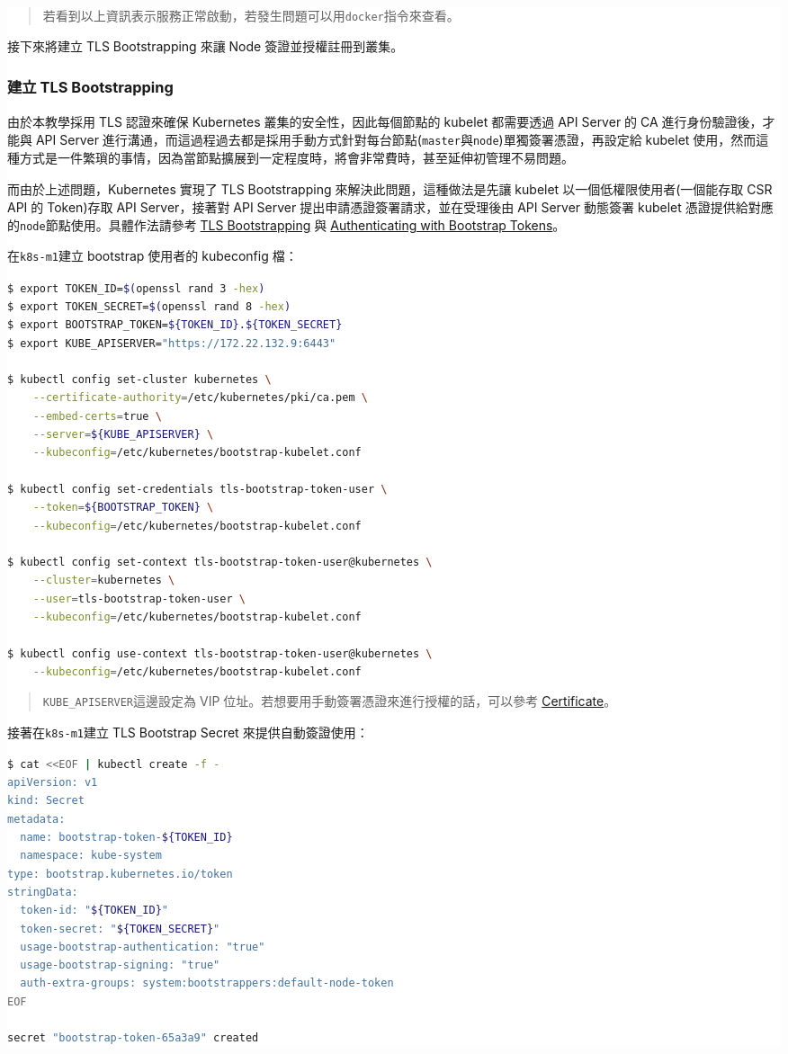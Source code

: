 ```sh
```
> 若看到以上資訊表示服務正常啟動，若發生問題可以用`docker`指令來查看。

接下來將建立 TLS Bootstrapping 來讓 Node 簽證並授權註冊到叢集。

### 建立 TLS Bootstrapping
由於本教學採用 TLS 認證來確保 Kubernetes 叢集的安全性，因此每個節點的 kubelet 都需要透過 API Server 的 CA 進行身份驗證後，才能與 API Server 進行溝通，而這過程過去都是採用手動方式針對每台節點(`master`與`node`)單獨簽署憑證，再設定給 kubelet 使用，然而這種方式是一件繁瑣的事情，因為當節點擴展到一定程度時，將會非常費時，甚至延伸初管理不易問題。

而由於上述問題，Kubernetes 實現了 TLS Bootstrapping 來解決此問題，這種做法是先讓 kubelet 以一個低權限使用者(一個能存取 CSR API 的 Token)存取 API Server，接著對 API Server 提出申請憑證簽署請求，並在受理後由 API Server 動態簽署 kubelet 憑證提供給對應的`node`節點使用。具體作法請參考 [TLS Bootstrapping](https://kubernetes.io/docs/admin/kubelet-tls-bootstrapping/) 與 [Authenticating with Bootstrap Tokens](https://kubernetes.io/docs/admin/bootstrap-tokens/)。

在`k8s-m1`建立 bootstrap 使用者的 kubeconfig 檔：
```sh
$ export TOKEN_ID=$(openssl rand 3 -hex)
$ export TOKEN_SECRET=$(openssl rand 8 -hex)
$ export BOOTSTRAP_TOKEN=${TOKEN_ID}.${TOKEN_SECRET}
$ export KUBE_APISERVER="https://172.22.132.9:6443"

$ kubectl config set-cluster kubernetes \
    --certificate-authority=/etc/kubernetes/pki/ca.pem \
    --embed-certs=true \
    --server=${KUBE_APISERVER} \
    --kubeconfig=/etc/kubernetes/bootstrap-kubelet.conf

$ kubectl config set-credentials tls-bootstrap-token-user \
    --token=${BOOTSTRAP_TOKEN} \
    --kubeconfig=/etc/kubernetes/bootstrap-kubelet.conf

$ kubectl config set-context tls-bootstrap-token-user@kubernetes \
    --cluster=kubernetes \
    --user=tls-bootstrap-token-user \
    --kubeconfig=/etc/kubernetes/bootstrap-kubelet.conf

$ kubectl config use-context tls-bootstrap-token-user@kubernetes \
    --kubeconfig=/etc/kubernetes/bootstrap-kubelet.conf
```
> `KUBE_APISERVER`這邊設定為 VIP 位址。若想要用手動簽署憑證來進行授權的話，可以參考 [Certificate](https://kubernetes.io/docs/concepts/cluster-administration/certificates/)。

接著在`k8s-m1`建立 TLS Bootstrap Secret 來提供自動簽證使用：
```sh
$ cat <<EOF | kubectl create -f -
apiVersion: v1
kind: Secret
metadata:
  name: bootstrap-token-${TOKEN_ID}
  namespace: kube-system
type: bootstrap.kubernetes.io/token
stringData:
  token-id: "${TOKEN_ID}"
  token-secret: "${TOKEN_SECRET}"
  usage-bootstrap-authentication: "true"
  usage-bootstrap-signing: "true"
  auth-extra-groups: system:bootstrappers:default-node-token
EOF

secret "bootstrap-token-65a3a9" created
```
